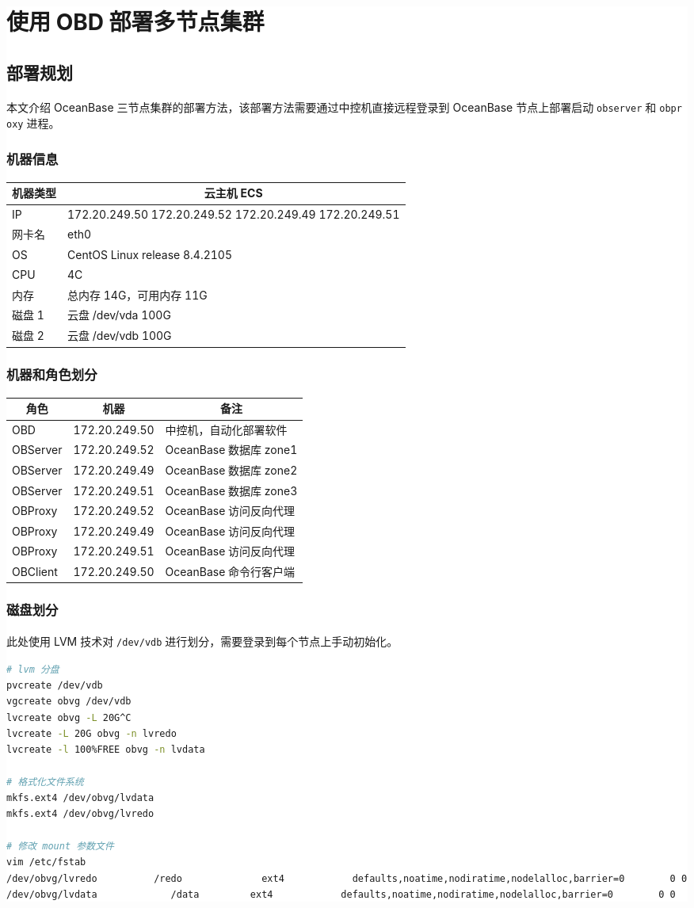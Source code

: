 # 使用 OBD 部署多节点集群

## 部署规划

本文介绍 OceanBase 三节点集群的部署方法，该部署方法需要通过中控机直接远程登录到 OceanBase 节点上部署启动 `observer` 和 `obproxy` 进程。

### 机器信息

| 机器类型 | 云主机 ECS |
| --- | --- |
| IP | 172.20.249.50 172.20.249.52 172.20.249.49 172.20.249.51 |
| 网卡名 | eth0 |
| OS | CentOS Linux release 8.4.2105 |
| CPU | 4C |
| 内存 | 总内存 14G，可用内存 11G |
| 磁盘 1 | 云盘 /dev/vda 100G |
| 磁盘 2 | 云盘 /dev/vdb 100G |

### 机器和角色划分

| 角色 | 机器 | 备注 |
| --- | --- | --- |
| OBD | 172.20.249.50 | 中控机，自动化部署软件 |
| OBServer | 172.20.249.52 | OceanBase 数据库 zone1 |
| OBServer | 172.20.249.49 | OceanBase 数据库 zone2 |
| OBServer | 172.20.249.51 | OceanBase 数据库 zone3 |
| OBProxy | 172.20.249.52 | OceanBase 访问反向代理 |
| OBProxy | 172.20.249.49 | OceanBase 访问反向代理 |
| OBProxy | 172.20.249.51 | OceanBase 访问反向代理 |
| OBClient | 172.20.249.50 | OceanBase 命令行客户端 |

### 磁盘划分

此处使用 LVM 技术对 `/dev/vdb` 进行划分，需要登录到每个节点上手动初始化。

```bash
# lvm 分盘
pvcreate /dev/vdb
vgcreate obvg /dev/vdb
lvcreate obvg -L 20G^C
lvcreate -L 20G obvg -n lvredo
lvcreate -l 100%FREE obvg -n lvdata

# 格式化文件系统
mkfs.ext4 /dev/obvg/lvdata
mkfs.ext4 /dev/obvg/lvredo

# 修改 mount 参数文件
vim /etc/fstab
/dev/obvg/lvredo          /redo              ext4            defaults,noatime,nodiratime,nodelalloc,barrier=0        0 0
/dev/obvg/lvdata             /data         ext4            defaults,noatime,nodiratime,nodelalloc,barrier=0        0 0
```